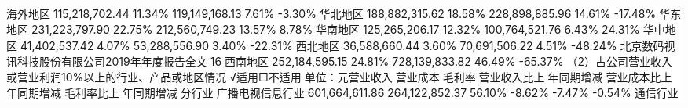 海外地区
115,218,702.44
11.34%
119,149,168.13
7.61%
-3.30%
华北地区
188,882,315.62
18.58%
228,898,885.96
14.61%
-17.48%
华东地区
231,223,797.90
22.75%
212,560,749.23
13.57%
8.78%
华南地区
125,265,206.17
12.32%
100,764,521.76
6.43%
24.31%
华中地区
41,402,537.42
4.07%
53,288,556.90
3.40%
-22.31%
西北地区
36,588,660.44
3.60%
70,691,506.22
4.51%
-48.24%
北京数码视讯科技股份有限公司2019年年度报告全文
16
西南地区
252,184,595.15
24.81%
728,139,833.82
46.49%
-65.37%
（2）占公司营业收入或营业利润10%以上的行业、产品或地区情况
√适用□不适用
单位：元营业收入
营业成本
毛利率
营业收入比上
年同期增减
营业成本比上
年同期增减
毛利率比上
年同期增减
分行业
广播电视信息行业
601,664,611.86
264,122,852.37
56.10%
-8.62%
-7.47%
-0.54%
通信行业